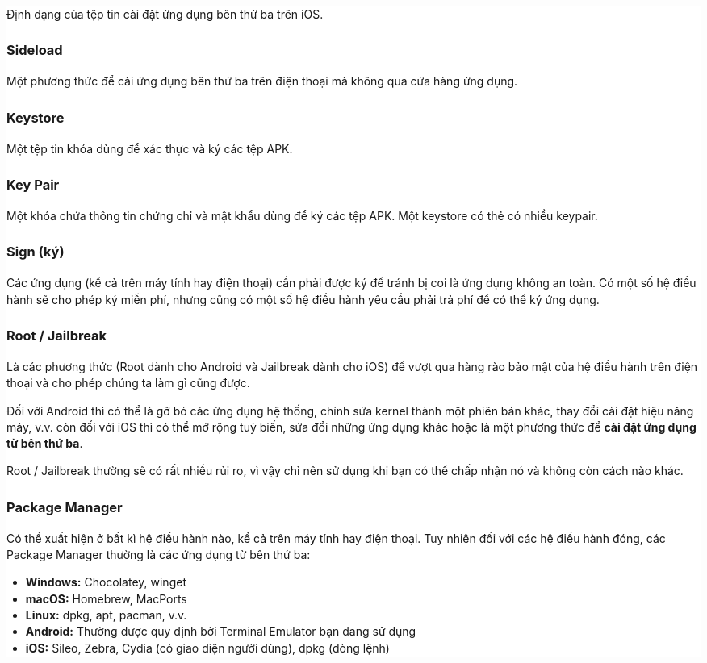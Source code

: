 Định dạng của tệp tin cài đặt ứng dụng bên thứ ba trên iOS.

### Sideload

Một phương thức để cài ứng dụng bên thứ ba trên điện thoại mà không qua cửa hàng ứng dụng.

### Keystore

Một tệp tin khóa dùng để xác thực và ký các tệp APK.

### Key Pair

Một khóa chứa thông tin chứng chỉ và mật khẩu dùng để ký các tệp APK. Một keystore có thẻ có nhiều keypair.

### Sign (ký)

Các ứng dụng (kể cả trên máy tính hay điện thoại) cần phải được ký để tránh bị coi là ứng dụng không an toàn. Có một số hệ điều hành sẽ cho phép ký miễn phí, nhưng cũng có một số hệ điều hành yêu cầu phải trả phí để có thể ký ứng dụng.

### Root / Jailbreak

Là các phương thức (Root dành cho Android và Jailbreak dành cho iOS) để vượt qua hàng rào bảo mật của hệ điều hành trên điện thoại và cho phép chúng ta làm gì cũng được.

Đối với Android thì có thể là gỡ bỏ các ứng dụng hệ thống, chỉnh sửa kernel thành một phiên bản khác, thay đổi cài đặt hiệu năng máy, v.v. còn đối với iOS thì có thể mở rộng tuỳ biến, sửa đổi những ứng dụng khác hoặc là một phương thức để **cài đặt ứng dụng từ bên thứ ba**.

Root / Jailbreak thường sẽ có rất nhiều rủi ro, vì vậy chỉ nên sử dụng khi bạn có thể chấp nhận nó và không còn cách nào khác.

### Package Manager

Có thể xuất hiện ở bất kì hệ điều hành nào, kể cả trên máy tính hay điện thoại. Tuy nhiên đối với các hệ điều hành đóng, các Package Manager thường là các ứng dụng từ bên thứ ba:

* **Windows:** Chocolatey, winget
* **macOS:** Homebrew, MacPorts
* **Linux:** dpkg, apt, pacman, v.v.
* **Android:** Thường được quy định bởi Terminal Emulator bạn đang sử dụng
* **iOS:** Sileo, Zebra, Cydia (có giao diện người dùng), dpkg (dòng lệnh)